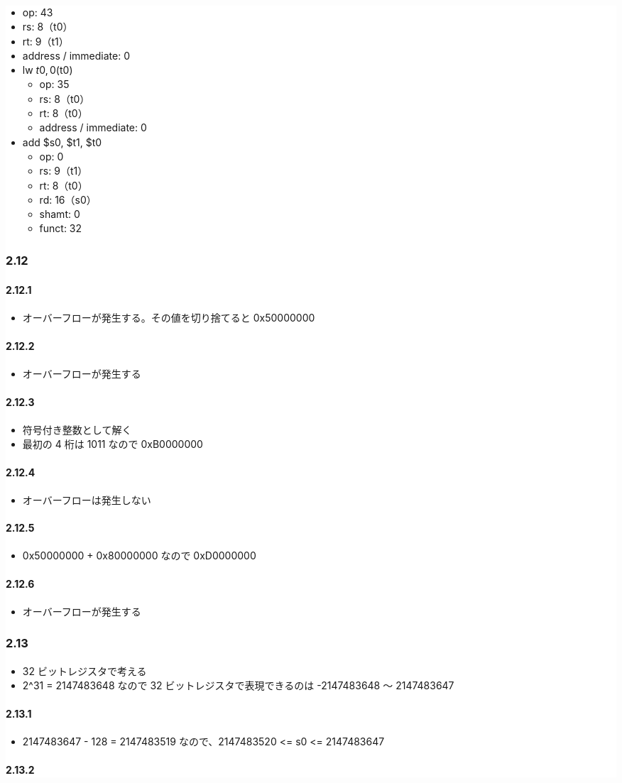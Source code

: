   - op: 43
  - rs: 8（t0）
  - rt: 9（t1）
  - address / immediate: 0
- lw $t0, 0($t0)
  - op: 35
  - rs: 8（t0）
  - rt: 8（t0）
  - address / immediate: 0
- add $s0, $t1, $t0
  - op: 0
  - rs: 9（t1）
  - rt: 8（t0）
  - rd: 16（s0）
  - shamt: 0
  - funct: 32

### 2.12

#### 2.12.1

- オーバーフローが発生する。その値を切り捨てると 0x50000000

#### 2.12.2

- オーバーフローが発生する

#### 2.12.3

- 符号付き整数として解く
- 最初の 4 桁は 1011 なので 0xB0000000

#### 2.12.4

- オーバーフローは発生しない

#### 2.12.5

- 0x50000000 + 0x80000000 なので 0xD0000000

#### 2.12.6

- オーバーフローが発生する

### 2.13

- 32 ビットレジスタで考える
- 2^31 = 2147483648 なので 32 ビットレジスタで表現できるのは -2147483648 〜 2147483647

#### 2.13.1

- 2147483647 - 128 = 2147483519 なので、2147483520 <= s0 <= 2147483647

#### 2.13.2
